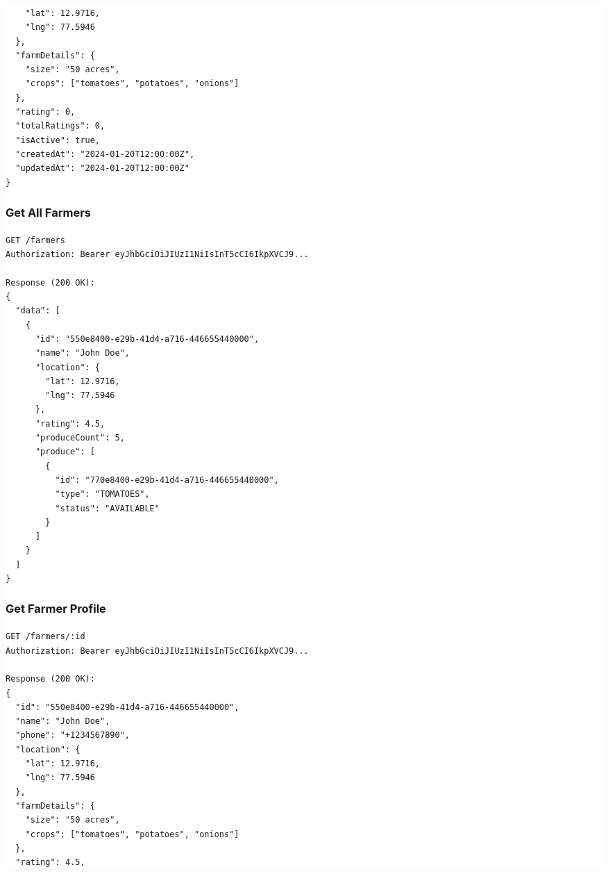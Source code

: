 ```http
    "lat": 12.9716,
    "lng": 77.5946
  },
  "farmDetails": {
    "size": "50 acres",
    "crops": ["tomatoes", "potatoes", "onions"]
  },
  "rating": 0,
  "totalRatings": 0,
  "isActive": true,
  "createdAt": "2024-01-20T12:00:00Z",
  "updatedAt": "2024-01-20T12:00:00Z"
}
```

### Get All Farmers
```http
GET /farmers
Authorization: Bearer eyJhbGciOiJIUzI1NiIsInT5cCI6IkpXVCJ9...

Response (200 OK):
{
  "data": [
    {
      "id": "550e8400-e29b-41d4-a716-446655440000",
      "name": "John Doe",
      "location": {
        "lat": 12.9716,
        "lng": 77.5946
      },
      "rating": 4.5,
      "produceCount": 5,
      "produce": [
        {
          "id": "770e8400-e29b-41d4-a716-446655440000",
          "type": "TOMATOES",
          "status": "AVAILABLE"
        }
      ]
    }
  ]
}
```

### Get Farmer Profile
```http
GET /farmers/:id
Authorization: Bearer eyJhbGciOiJIUzI1NiIsInT5cCI6IkpXVCJ9...

Response (200 OK):
{
  "id": "550e8400-e29b-41d4-a716-446655440000",
  "name": "John Doe",
  "phone": "+1234567890",
  "location": {
    "lat": 12.9716,
    "lng": 77.5946
  },
  "farmDetails": {
    "size": "50 acres",
    "crops": ["tomatoes", "potatoes", "onions"]
  },
  "rating": 4.5,
```